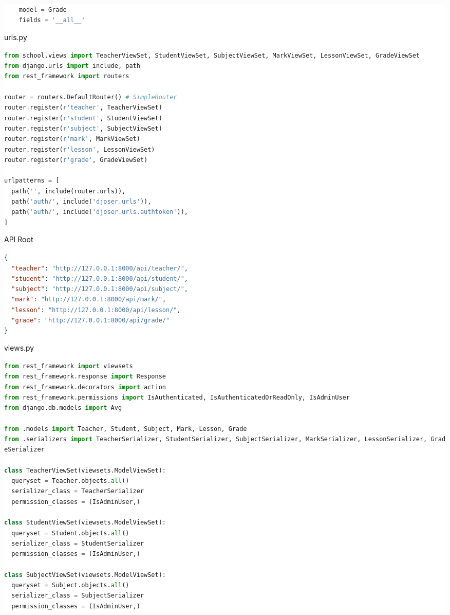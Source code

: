 ```python
    model = Grade
    fields = '__all__'
```

urls.py
```python
from school.views import TeacherViewSet, StudentViewSet, SubjectViewSet, MarkViewSet, LessonViewSet, GradeViewSet
from django.urls import include, path
from rest_framework import routers

router = routers.DefaultRouter() # SimpleRouter
router.register(r'teacher', TeacherViewSet)
router.register(r'student', StudentViewSet)
router.register(r'subject', SubjectViewSet)
router.register(r'mark', MarkViewSet)
router.register(r'lesson', LessonViewSet)
router.register(r'grade', GradeViewSet)

urlpatterns = [
  path('', include(router.urls)),
  path('auth/', include('djoser.urls')),
  path('auth/', include('djoser.urls.authtoken')),
]
```

API Root
```json
{
  "teacher": "http://127.0.0.1:8000/api/teacher/",
  "student": "http://127.0.0.1:8000/api/student/",
  "subject": "http://127.0.0.1:8000/api/subject/",
  "mark": "http://127.0.0.1:8000/api/mark/",
  "lesson": "http://127.0.0.1:8000/api/lesson/",
  "grade": "http://127.0.0.1:8000/api/grade/"
}
```

views.py
```python
from rest_framework import viewsets
from rest_framework.response import Response
from rest_framework.decorators import action
from rest_framework.permissions import IsAuthenticated, IsAuthenticatedOrReadOnly, IsAdminUser
from django.db.models import Avg

from .models import Teacher, Student, Subject, Mark, Lesson, Grade
from .serializers import TeacherSerializer, StudentSerializer, SubjectSerializer, MarkSerializer, LessonSerializer, GradeSerializer

class TeacherViewSet(viewsets.ModelViewSet):
  queryset = Teacher.objects.all()
  serializer_class = TeacherSerializer
  permission_classes = (IsAdminUser,)

class StudentViewSet(viewsets.ModelViewSet):
  queryset = Student.objects.all()
  serializer_class = StudentSerializer
  permission_classes = (IsAdminUser,)

class SubjectViewSet(viewsets.ModelViewSet):
  queryset = Subject.objects.all()
  serializer_class = SubjectSerializer
  permission_classes = (IsAdminUser,)

```